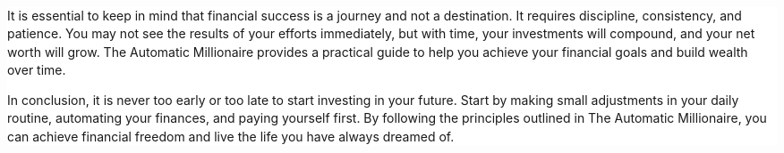 It is essential to keep in mind that financial success is a journey and not a destination. It requires discipline, consistency, and patience. You may not see the results of your efforts immediately, but with time, your investments will compound, and your net worth will grow. The Automatic Millionaire provides a practical guide to help you achieve your financial goals and build wealth over time.

In conclusion, it is never too early or too late to start investing in your future. Start by making small adjustments in your daily routine, automating your finances, and paying yourself first. By following the principles outlined in The Automatic Millionaire, you can achieve financial freedom and live the life you have always dreamed of.